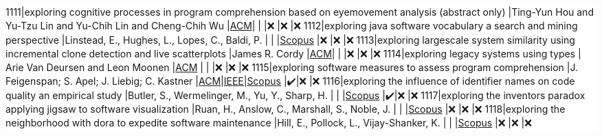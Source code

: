 1111|exploring cognitive processes in program comprehension based on eyemovement analysis (abstract only)                                                           |Ting-Yun  Hou and Yu-Tzu  Lin and Yu-Chih  Lin and Cheng-Chih  Wu                                                                                                                                                         |[ACM](https://dl.acm.org/citation.cfm?id=2544268)|                                                                    |                                                                                                                                                                     |:x:               |:x:               |:x:
1112|exploring java software vocabulary a search and mining perspective                                                                                             |Linstead, E., Hughes, L., Lopes, C., Baldi, P.                                                                                                                                                                            |                                                 |                                                                    |[Scopus](https://www.scopus.com/inward/record.uri?eid=2-s2.0-77949801092&doi=10.1109%2fSUITE.2009.5070017&partnerID=40&md5=e037417fe2cf60ba62a7accbb839032d)         |:x:               |:x:               |:x:
1113|exploring largescale system similarity using incremental clone detection and live scatterplots                                                                 |James R. Cordy                                                                                                                                                                                                            |[ACM](https://dl.acm.org/citation.cfm?id=2057219)|                                                                    |                                                                                                                                                                     |:x:               |:x:               |:x:
1114|exploring legacy systems using types                                                                                                                           |  Arie Van Deursen and Leon  Moonen                                                                                                                                                                                       |[ACM](https://dl.acm.org/citation.cfm?id=837112) |                                                                    |                                                                                                                                                                     |:x:               |:x:               |:x:
1115|exploring software measures to assess program comprehension                                                                                                    |J. Feigenspan; S. Apel; J. Liebig; C. Kastner                                                                                                                                                                             |[ACM](https://dl.acm.org/citation.cfm?id=2083420)|[IEEE](https://ieeexplore.ieee.org/stamp/stamp.jsp?arnumber=6092561)|[Scopus](https://www.scopus.com/inward/record.uri?eid=2-s2.0-84858723475&partnerID=40&md5=e6af629e8e6c39c96b597331dbfbb7ea)                                          |:heavy_check_mark:|:x:               |:x:
1116|exploring the influence of identifier names on code quality an empirical study                                                                                 |Butler, S., Wermelinger, M., Yu, Y., Sharp, H.                                                                                                                                                                            |                                                 |                                                                    |[Scopus](https://www.scopus.com/inward/record.uri?eid=2-s2.0-79952657781&doi=10.1109%2fCSMR.2010.27&partnerID=40&md5=48173089efe1fd9370dacd7f3323f354)               |:heavy_check_mark:|:x:               |:x:
1117|exploring the inventors paradox applying jigsaw to software visualization                                                                                      |Ruan, H., Anslow, C., Marshall, S., Noble, J.                                                                                                                                                                             |                                                 |                                                                    |[Scopus](https://www.scopus.com/inward/record.uri?eid=2-s2.0-78650871553&doi=10.1145%2f1879211.1879226&partnerID=40&md5=faffeee7835fc42d6c8ef1080809d268)            |:x:               |:x:               |:x:
1118|exploring the neighborhood with dora to expedite software maintenance                                                                                          |Hill, E., Pollock, L., Vijay-Shanker, K.                                                                                                                                                                                  |                                                 |                                                                    |[Scopus](https://www.scopus.com/inward/record.uri?eid=2-s2.0-77953983730&doi=10.1145%2f1321631.1321637&partnerID=40&md5=83ee17f948de99f4a58ee0973de50972)            |:x:               |:x:               |:x: